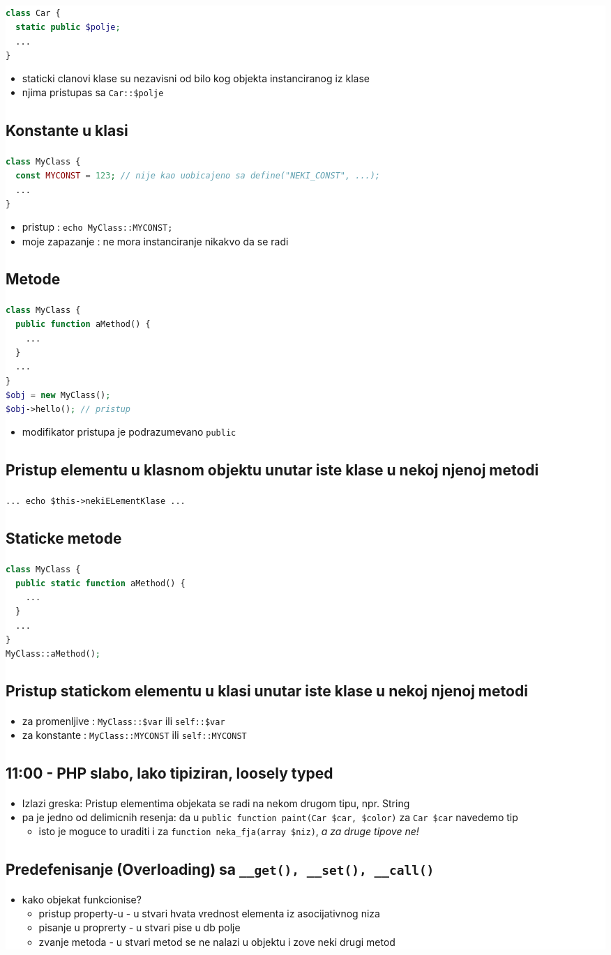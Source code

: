 ```php
class Car {
  static public $polje;
  ... 
}
```
- staticki clanovi klase su nezavisni od bilo kog objekta instanciranog iz klase
- njima pristupas sa `Car::$polje`
## Konstante u klasi
```php
class MyClass {
  const MYCONST = 123; // nije kao uobicajeno sa define("NEKI_CONST", ...);
  ...
}
```
- pristup : `echo MyClass::MYCONST;`
- moje zapazanje : ne mora instanciranje nikakvo da se radi
## Metode
```php
class MyClass {
  public function aMethod() {
    ...
  }
  ...
}
$obj = new MyClass();
$obj->hello(); // pristup
```
- modifikator pristupa je podrazumevano `public`
## Pristup elementu u klasnom objektu unutar iste klase u nekoj njenoj metodi
`... echo $this->nekiELementKlase ...`
## Staticke metode
```php
class MyClass {
  public static function aMethod() {
    ...
  }
  ...
}
MyClass::aMethod();
```
## Pristup statickom elementu u klasi unutar iste klase u nekoj njenoj metodi
- za promenljive : `MyClass::$var` ili `self::$var`
- za konstante : `MyClass::MYCONST` ili `self::MYCONST`

## 11:00 - PHP slabo, lako tipiziran, loosely typed 
- Izlazi greska: Pristup elementima objekata se radi na nekom drugom tipu, npr. String
- pa je jedno od delimicnih resenja: da u `public function paint(Car $car, $color)` za `Car $car` navedemo tip
  - isto je moguce to uraditi i za `function neka_fja(array $niz)`, *a za druge tipove ne!*
## Predefenisanje (Overloading) sa `__get(), __set(), __call()`
- kako objekat funkcionise?
  - pristup property-u - u stvari hvata vrednost elementa iz asocijativnog niza
  - pisanje u proprerty - u stvari pise u db polje
  - zvanje metoda - u stvari metod se ne nalazi u objektu i zove neki drugi metod